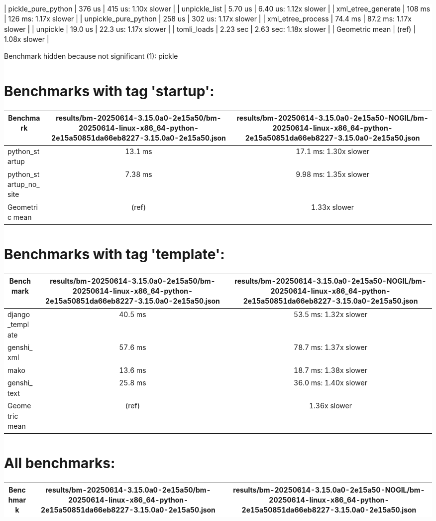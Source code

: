 | pickle_pure_python   | 376 us                                                                                                          | 415 us: 1.10x slower                                                                                                  |
| unpickle_list        | 5.70 us                                                                                                         | 6.40 us: 1.12x slower                                                                                                 |
| xml_etree_generate   | 108 ms                                                                                                          | 126 ms: 1.17x slower                                                                                                  |
| unpickle_pure_python | 258 us                                                                                                          | 302 us: 1.17x slower                                                                                                  |
| xml_etree_process    | 74.4 ms                                                                                                         | 87.2 ms: 1.17x slower                                                                                                 |
| unpickle             | 19.0 us                                                                                                         | 22.3 us: 1.17x slower                                                                                                 |
| tomli_loads          | 2.23 sec                                                                                                        | 2.63 sec: 1.18x slower                                                                                                |
| Geometric mean       | (ref)                                                                                                           | 1.08x slower                                                                                                          |

Benchmark hidden because not significant (1): pickle

Benchmarks with tag 'startup':
==============================

| Benchmark              | results/bm-20250614-3.15.0a0-2e15a50/bm-20250614-linux-x86_64-python-2e15a50851da66eb8227-3.15.0a0-2e15a50.json | results/bm-20250614-3.15.0a0-2e15a50-NOGIL/bm-20250614-linux-x86_64-python-2e15a50851da66eb8227-3.15.0a0-2e15a50.json |
|------------------------|:---------------------------------------------------------------------------------------------------------------:|:---------------------------------------------------------------------------------------------------------------------:|
| python_startup         | 13.1 ms                                                                                                         | 17.1 ms: 1.30x slower                                                                                                 |
| python_startup_no_site | 7.38 ms                                                                                                         | 9.98 ms: 1.35x slower                                                                                                 |
| Geometric mean         | (ref)                                                                                                           | 1.33x slower                                                                                                          |

Benchmarks with tag 'template':
===============================

| Benchmark       | results/bm-20250614-3.15.0a0-2e15a50/bm-20250614-linux-x86_64-python-2e15a50851da66eb8227-3.15.0a0-2e15a50.json | results/bm-20250614-3.15.0a0-2e15a50-NOGIL/bm-20250614-linux-x86_64-python-2e15a50851da66eb8227-3.15.0a0-2e15a50.json |
|-----------------|:---------------------------------------------------------------------------------------------------------------:|:---------------------------------------------------------------------------------------------------------------------:|
| django_template | 40.5 ms                                                                                                         | 53.5 ms: 1.32x slower                                                                                                 |
| genshi_xml      | 57.6 ms                                                                                                         | 78.7 ms: 1.37x slower                                                                                                 |
| mako            | 13.6 ms                                                                                                         | 18.7 ms: 1.38x slower                                                                                                 |
| genshi_text     | 25.8 ms                                                                                                         | 36.0 ms: 1.40x slower                                                                                                 |
| Geometric mean  | (ref)                                                                                                           | 1.36x slower                                                                                                          |

All benchmarks:
===============

| Benchmark                  | results/bm-20250614-3.15.0a0-2e15a50/bm-20250614-linux-x86_64-python-2e15a50851da66eb8227-3.15.0a0-2e15a50.json | results/bm-20250614-3.15.0a0-2e15a50-NOGIL/bm-20250614-linux-x86_64-python-2e15a50851da66eb8227-3.15.0a0-2e15a50.json |
|----------------------------|:---------------------------------------------------------------------------------------------------------------:|:---------------------------------------------------------------------------------------------------------------------:|